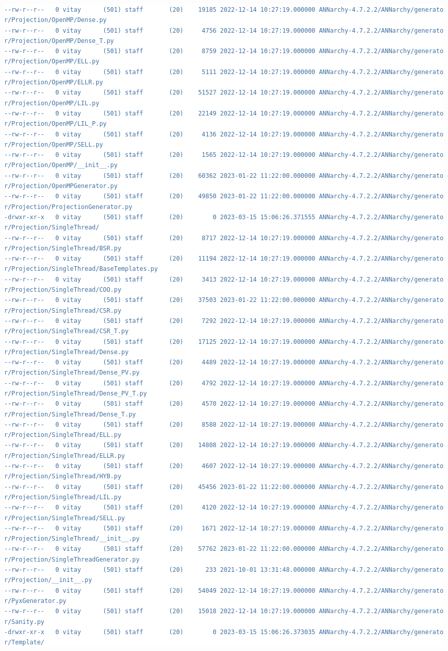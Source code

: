 ```diff
--rw-r--r--   0 vitay      (501) staff       (20)    19185 2022-12-14 10:27:19.000000 ANNarchy-4.7.2.2/ANNarchy/generator/Projection/OpenMP/Dense.py
--rw-r--r--   0 vitay      (501) staff       (20)     4756 2022-12-14 10:27:19.000000 ANNarchy-4.7.2.2/ANNarchy/generator/Projection/OpenMP/Dense_T.py
--rw-r--r--   0 vitay      (501) staff       (20)     8759 2022-12-14 10:27:19.000000 ANNarchy-4.7.2.2/ANNarchy/generator/Projection/OpenMP/ELL.py
--rw-r--r--   0 vitay      (501) staff       (20)     5111 2022-12-14 10:27:19.000000 ANNarchy-4.7.2.2/ANNarchy/generator/Projection/OpenMP/ELLR.py
--rw-r--r--   0 vitay      (501) staff       (20)    51527 2022-12-14 10:27:19.000000 ANNarchy-4.7.2.2/ANNarchy/generator/Projection/OpenMP/LIL.py
--rw-r--r--   0 vitay      (501) staff       (20)    22149 2022-12-14 10:27:19.000000 ANNarchy-4.7.2.2/ANNarchy/generator/Projection/OpenMP/LIL_P.py
--rw-r--r--   0 vitay      (501) staff       (20)     4136 2022-12-14 10:27:19.000000 ANNarchy-4.7.2.2/ANNarchy/generator/Projection/OpenMP/SELL.py
--rw-r--r--   0 vitay      (501) staff       (20)     1565 2022-12-14 10:27:19.000000 ANNarchy-4.7.2.2/ANNarchy/generator/Projection/OpenMP/__init__.py
--rw-r--r--   0 vitay      (501) staff       (20)    60362 2023-01-22 11:22:00.000000 ANNarchy-4.7.2.2/ANNarchy/generator/Projection/OpenMPGenerator.py
--rw-r--r--   0 vitay      (501) staff       (20)    49850 2023-01-22 11:22:00.000000 ANNarchy-4.7.2.2/ANNarchy/generator/Projection/ProjectionGenerator.py
-drwxr-xr-x   0 vitay      (501) staff       (20)        0 2023-03-15 15:06:26.371555 ANNarchy-4.7.2.2/ANNarchy/generator/Projection/SingleThread/
--rw-r--r--   0 vitay      (501) staff       (20)     8717 2022-12-14 10:27:19.000000 ANNarchy-4.7.2.2/ANNarchy/generator/Projection/SingleThread/BSR.py
--rw-r--r--   0 vitay      (501) staff       (20)    11194 2022-12-14 10:27:19.000000 ANNarchy-4.7.2.2/ANNarchy/generator/Projection/SingleThread/BaseTemplates.py
--rw-r--r--   0 vitay      (501) staff       (20)     3413 2022-12-14 10:27:19.000000 ANNarchy-4.7.2.2/ANNarchy/generator/Projection/SingleThread/COO.py
--rw-r--r--   0 vitay      (501) staff       (20)    37503 2023-01-22 11:22:00.000000 ANNarchy-4.7.2.2/ANNarchy/generator/Projection/SingleThread/CSR.py
--rw-r--r--   0 vitay      (501) staff       (20)     7292 2022-12-14 10:27:19.000000 ANNarchy-4.7.2.2/ANNarchy/generator/Projection/SingleThread/CSR_T.py
--rw-r--r--   0 vitay      (501) staff       (20)    17125 2022-12-14 10:27:19.000000 ANNarchy-4.7.2.2/ANNarchy/generator/Projection/SingleThread/Dense.py
--rw-r--r--   0 vitay      (501) staff       (20)     4489 2022-12-14 10:27:19.000000 ANNarchy-4.7.2.2/ANNarchy/generator/Projection/SingleThread/Dense_PV.py
--rw-r--r--   0 vitay      (501) staff       (20)     4792 2022-12-14 10:27:19.000000 ANNarchy-4.7.2.2/ANNarchy/generator/Projection/SingleThread/Dense_PV_T.py
--rw-r--r--   0 vitay      (501) staff       (20)     4570 2022-12-14 10:27:19.000000 ANNarchy-4.7.2.2/ANNarchy/generator/Projection/SingleThread/Dense_T.py
--rw-r--r--   0 vitay      (501) staff       (20)     8588 2022-12-14 10:27:19.000000 ANNarchy-4.7.2.2/ANNarchy/generator/Projection/SingleThread/ELL.py
--rw-r--r--   0 vitay      (501) staff       (20)    14808 2022-12-14 10:27:19.000000 ANNarchy-4.7.2.2/ANNarchy/generator/Projection/SingleThread/ELLR.py
--rw-r--r--   0 vitay      (501) staff       (20)     4607 2022-12-14 10:27:19.000000 ANNarchy-4.7.2.2/ANNarchy/generator/Projection/SingleThread/HYB.py
--rw-r--r--   0 vitay      (501) staff       (20)    45456 2023-01-22 11:22:00.000000 ANNarchy-4.7.2.2/ANNarchy/generator/Projection/SingleThread/LIL.py
--rw-r--r--   0 vitay      (501) staff       (20)     4120 2022-12-14 10:27:19.000000 ANNarchy-4.7.2.2/ANNarchy/generator/Projection/SingleThread/SELL.py
--rw-r--r--   0 vitay      (501) staff       (20)     1671 2022-12-14 10:27:19.000000 ANNarchy-4.7.2.2/ANNarchy/generator/Projection/SingleThread/__init__.py
--rw-r--r--   0 vitay      (501) staff       (20)    57762 2023-01-22 11:22:00.000000 ANNarchy-4.7.2.2/ANNarchy/generator/Projection/SingleThreadGenerator.py
--rw-r--r--   0 vitay      (501) staff       (20)      233 2021-10-01 13:31:48.000000 ANNarchy-4.7.2.2/ANNarchy/generator/Projection/__init__.py
--rw-r--r--   0 vitay      (501) staff       (20)    54049 2022-12-14 10:27:19.000000 ANNarchy-4.7.2.2/ANNarchy/generator/PyxGenerator.py
--rw-r--r--   0 vitay      (501) staff       (20)    15018 2022-12-14 10:27:19.000000 ANNarchy-4.7.2.2/ANNarchy/generator/Sanity.py
-drwxr-xr-x   0 vitay      (501) staff       (20)        0 2023-03-15 15:06:26.373035 ANNarchy-4.7.2.2/ANNarchy/generator/Template/
```